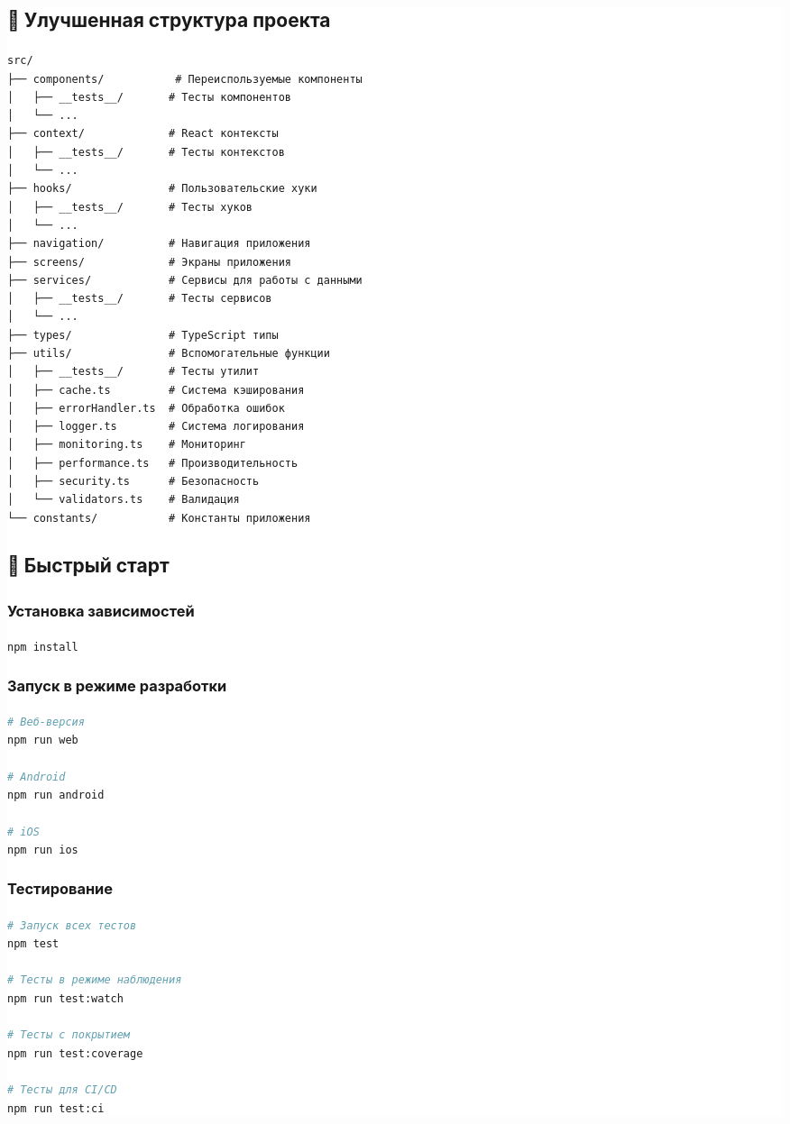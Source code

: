 ## 📁 Улучшенная структура проекта

```
src/
├── components/           # Переиспользуемые компоненты
│   ├── __tests__/       # Тесты компонентов
│   └── ...
├── context/             # React контексты
│   ├── __tests__/       # Тесты контекстов
│   └── ...
├── hooks/               # Пользовательские хуки
│   ├── __tests__/       # Тесты хуков
│   └── ...
├── navigation/          # Навигация приложения
├── screens/             # Экраны приложения
├── services/            # Сервисы для работы с данными
│   ├── __tests__/       # Тесты сервисов
│   └── ...
├── types/               # TypeScript типы
├── utils/               # Вспомогательные функции
│   ├── __tests__/       # Тесты утилит
│   ├── cache.ts         # Система кэширования
│   ├── errorHandler.ts  # Обработка ошибок
│   ├── logger.ts        # Система логирования
│   ├── monitoring.ts    # Мониторинг
│   ├── performance.ts   # Производительность
│   ├── security.ts      # Безопасность
│   └── validators.ts    # Валидация
└── constants/           # Константы приложения
```

## 🚀 Быстрый старт

### Установка зависимостей
```bash
npm install
```

### Запуск в режиме разработки
```bash
# Веб-версия
npm run web

# Android
npm run android

# iOS
npm run ios
```

### Тестирование
```bash
# Запуск всех тестов
npm test

# Тесты в режиме наблюдения
npm run test:watch

# Тесты с покрытием
npm run test:coverage

# Тесты для CI/CD
npm run test:ci
```